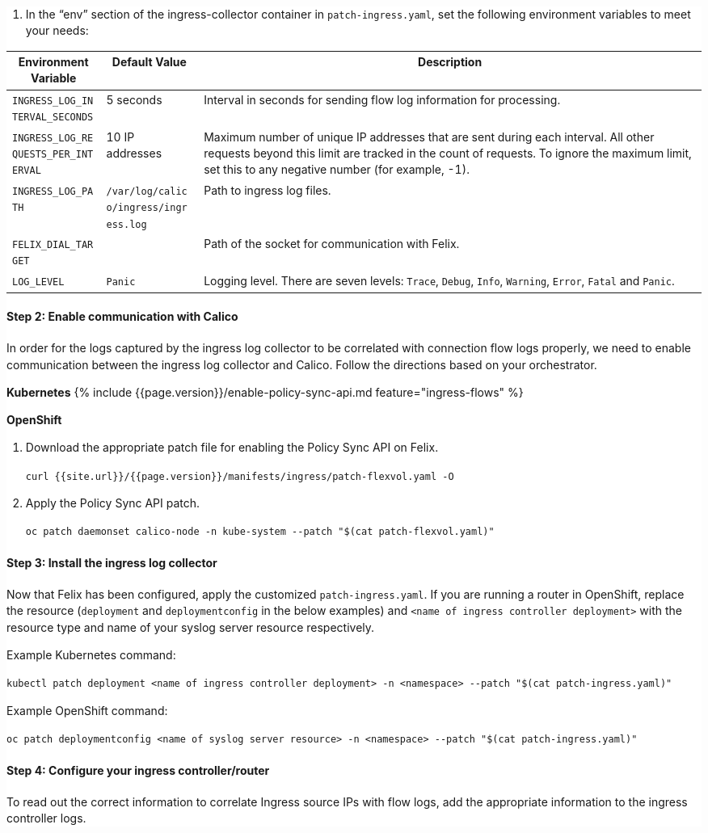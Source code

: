 1. In the “env” section of the ingress-collector container in `patch-ingress.yaml`, set the
   following environment variables to meet your needs:

| Environment Variable                | Default Value                         | Description |
| ----------------------------------- | ------------------------------------- | ----------- |
| `INGRESS_LOG_INTERVAL_SECONDS`      | 5 seconds                             | Interval in seconds for sending flow log information for processing. |
| `INGRESS_LOG_REQUESTS_PER_INTERVAL` | 10 IP addresses                       | Maximum number of unique IP addresses that are sent during each interval. All other requests beyond this limit are tracked in the count of requests. To ignore the maximum limit, set this to any negative number (for example, -1). |
| `INGRESS_LOG_PATH`                  | `/var/log/calico/ingress/ingress.log` | Path to ingress log files. |
| `FELIX_DIAL_TARGET`                 |                                       | Path of the socket for communication with Felix. |
| `LOG_LEVEL`                         | `Panic`                               | Logging level. There are seven levels: `Trace`, `Debug`, `Info`, `Warning`, `Error`, `Fatal` and `Panic`. |

#### Step 2: Enable communication with Calico

In order for the logs captured by the ingress log collector to be correlated with connection flow
logs properly, we need to enable communication between the ingress log collector and Calico. Follow
the directions based on your orchestrator.

**Kubernetes**
{% include {{page.version}}/enable-policy-sync-api.md feature="ingress-flows" %}

**OpenShift**
1. Download the appropriate patch file for enabling the Policy Sync API on Felix.
   ```
   curl {{site.url}}/{{page.version}}/manifests/ingress/patch-flexvol.yaml -O
   ```
1. Apply the Policy Sync API patch.
   ```
   oc patch daemonset calico-node -n kube-system --patch "$(cat patch-flexvol.yaml)"
   ```

#### Step 3: Install the ingress log collector

Now that Felix has been configured, apply the customized `patch-ingress.yaml`. If you are running
a router in OpenShift, replace the resource (`deployment` and `deploymentconfig` in the below
examples) and `<name of ingress controller deployment>` with the resource type and name of your
syslog server resource respectively.

Example Kubernetes command:
```
kubectl patch deployment <name of ingress controller deployment> -n <namespace> --patch "$(cat patch-ingress.yaml)"
```

Example OpenShift command:
```
oc patch deploymentconfig <name of syslog server resource> -n <namespace> --patch "$(cat patch-ingress.yaml)"
```

#### Step 4: Configure your ingress controller/router

To read out the correct information to correlate Ingress source IPs with flow logs, add
the appropriate information to the ingress controller logs.

